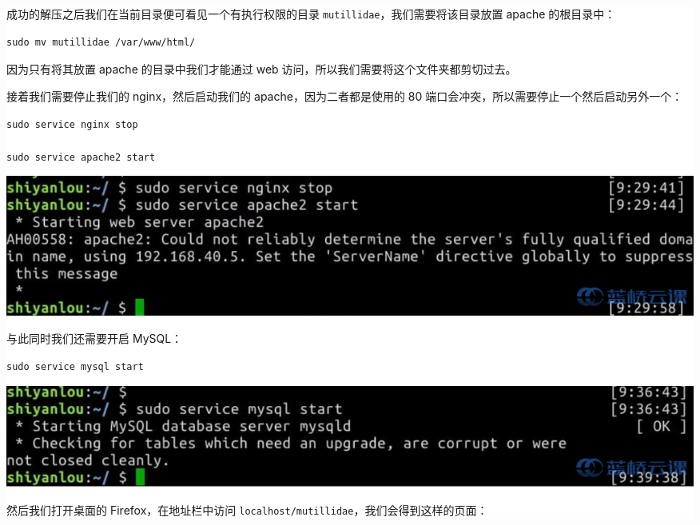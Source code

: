成功的解压之后我们在当前目录便可看见一个有执行权限的目录 `mutillidae`，我们需要将该目录放置 apache 的根目录中：

```
sudo mv mutillidae /var/www/html/

```

因为只有将其放置 apache 的目录中我们才能通过 web 访问，所以我们需要将这个文件夹都剪切过去。

接着我们需要停止我们的 nginx，然后启动我们的 apache，因为二者都是使用的 80 端口会冲突，所以需要停止一个然后启动另外一个：

```
sudo service nginx stop

sudo service apache2 start
```

![stop-start](../imgs/wm_434.png)

与此同时我们还需要开启 MySQL：

```
sudo service mysql start
```

![start-mysql](../imgs/wm_435.png)

然后我们打开桌面的 Firefox，在地址栏中访问 `localhost/mutillidae`，我们会得到这样的页面：
